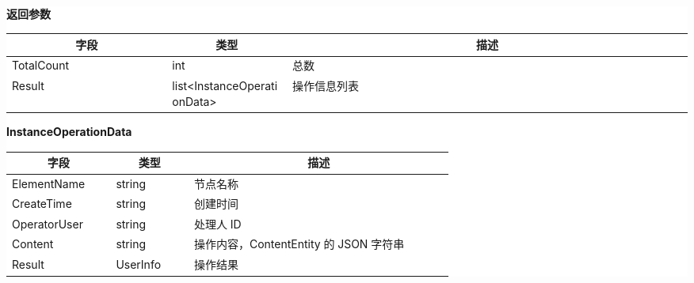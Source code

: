 
**返回参数**
<table>
<tr>
<th width="20%">字段</th>
<th width="15%">类型</th>
<th width="50%">描述</th>
</tr>
<tbody>
<td>TotalCount</td>
<td>int</td>
<td>总数</td>
</tr>
<tr>
<td>Result</td>
<td> list&lt;InstanceOperationData&gt;</td>
<td>操作信息列表</td>
</tr>
<tr>
</table>

**InstanceOperationData**
<table>
<tr>
<th width="20%">字段</th>
<th width="15%">类型</th>
<th width="50%">描述</th>
</tr>
<tbody>
<tr>
<td>ElementName</td>
<td>string</td>
<td>节点名称</td>
</tr>
<tr>
<td>CreateTime</td>
<td>string</td>
<td>创建时间</td>
</tr>
<tr>
<td>OperatorUser</td>
<td>string</td>
<td>处理人 ID</td>
</tr>
<tr>
<td>Content</td>
<td>string</td>
<td>操作内容，ContentEntity 的 JSON 字符串</td>
</tr>
<tr>
<td>Result</td>
<td>UserInfo</td>
<td>操作结果</td>
</tr>
</table>

